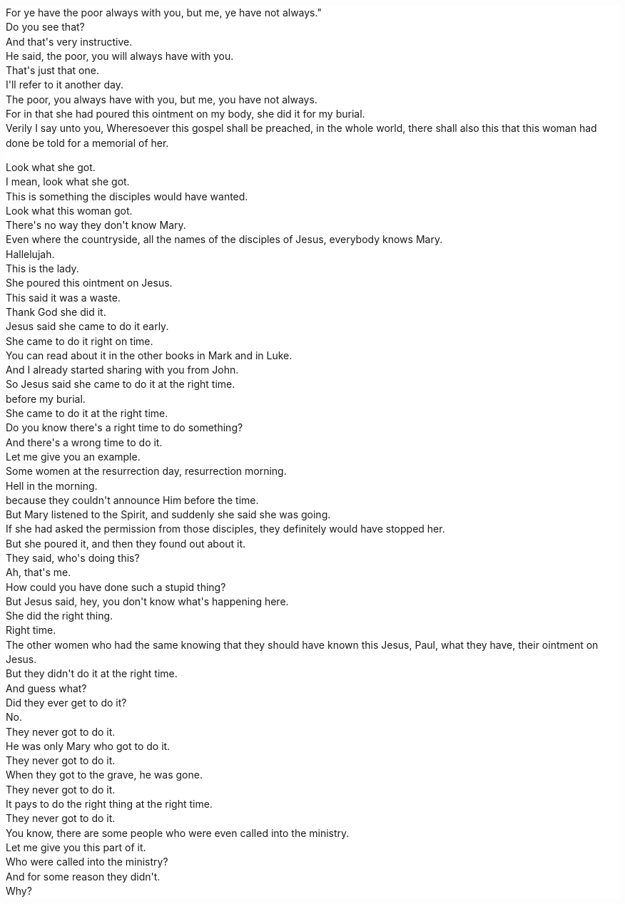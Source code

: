 
  
 For ye have the poor always with you, but me, ye have not always."  
Do you see that?  
And that's very instructive.  
He said, the poor, you will always have with you.  
That's just that one.  
I'll refer to it another day.  
 The poor, you always have with you, but me, you have not always.  
For in that she had poured this ointment on my body, she did it for my burial.  
Verily I say unto you, Wheresoever this gospel shall be preached, in the whole world, there shall also this that this woman had done be told for a memorial of her.  


  
 Look what she got.  
I mean, look what she got.  
This is something the disciples would have wanted.  
Look what this woman got.  
There's no way they don't know Mary.  
Even where the countryside, all the names of the disciples of Jesus, everybody knows Mary.  
Hallelujah.  
 This is the lady.  
She poured this ointment on Jesus.  
This said it was a waste.  
Thank God she did it.  
Jesus said she came to do it early.  
She came to do it right on time.  
You can read about it in the other books in Mark and in Luke.  
And I already started sharing with you from John.  
So Jesus said she came to do it at the right time.  
 before my burial.  
She came to do it at the right time.  
Do you know there's a right time to do something?  
And there's a wrong time to do it.  
Let me give you an example.  
Some women at the resurrection day, resurrection morning.  
Hell in the morning.  
 because they couldn't announce Him before the time.  
But Mary listened to the Spirit, and suddenly she said she was going.  
If she had asked the permission from those disciples, they definitely would have stopped her.  
But she poured it, and then they found out about it.  
They said, who's doing this?  
Ah, that's me.  
How could you have done such a stupid thing?  
But Jesus said, hey, you don't know what's happening here.  
She did the right thing.  
Right time.  
 The other women who had the same knowing that they should have known this Jesus, Paul, what they have, their ointment on Jesus.  
But they didn't do it at the right time.  
And guess what?  
Did they ever get to do it?  
No.  
They never got to do it.  
He was only Mary who got to do it.  
They never got to do it.  
When they got to the grave, he was gone.  
 They never got to do it.  
It pays to do the right thing at the right time.  
They never got to do it.  
You know, there are some people who were even called into the ministry.  
Let me give you this part of it.  
Who were called into the ministry?  
And for some reason they didn't.  
Why?  